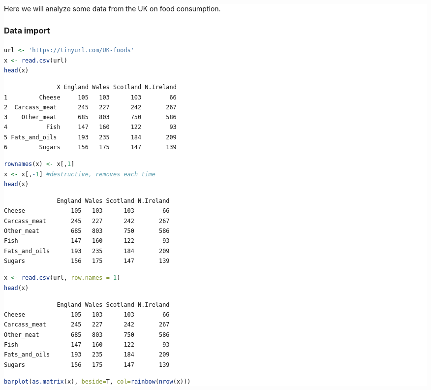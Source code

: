 Here we will analyze some data from the UK on food consumption.

### Data import

``` r
url <- 'https://tinyurl.com/UK-foods'
x <- read.csv(url)
head(x)
```

                   X England Wales Scotland N.Ireland
    1         Cheese     105   103      103        66
    2  Carcass_meat      245   227      242       267
    3    Other_meat      685   803      750       586
    4           Fish     147   160      122        93
    5 Fats_and_oils      193   235      184       209
    6         Sugars     156   175      147       139

``` r
rownames(x) <- x[,1]
x <- x[,-1] #destructive, removes each time
head(x)
```

                   England Wales Scotland N.Ireland
    Cheese             105   103      103        66
    Carcass_meat       245   227      242       267
    Other_meat         685   803      750       586
    Fish               147   160      122        93
    Fats_and_oils      193   235      184       209
    Sugars             156   175      147       139

``` r
x <- read.csv(url, row.names = 1)
head(x)
```

                   England Wales Scotland N.Ireland
    Cheese             105   103      103        66
    Carcass_meat       245   227      242       267
    Other_meat         685   803      750       586
    Fish               147   160      122        93
    Fats_and_oils      193   235      184       209
    Sugars             156   175      147       139

``` r
barplot(as.matrix(x), beside=T, col=rainbow(nrow(x)))
```
